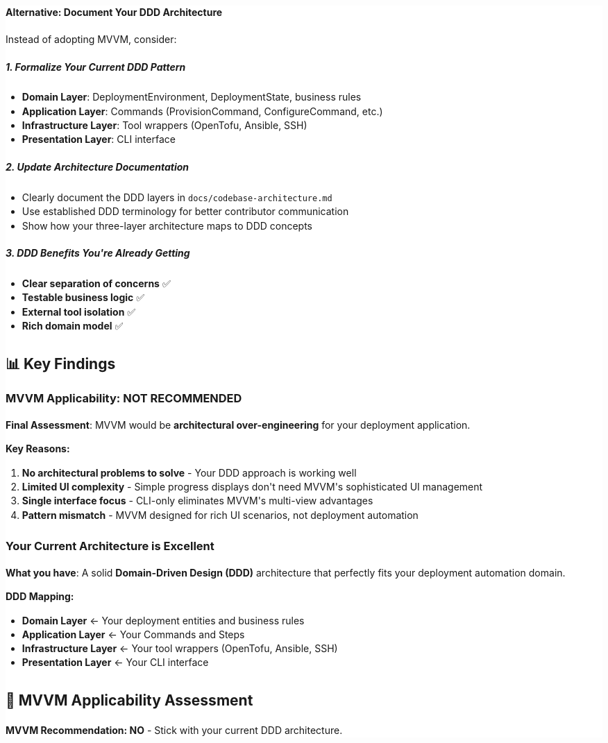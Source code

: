 #### Alternative: Document Your DDD Architecture

Instead of adopting MVVM, consider:

##### 1. Formalize Your Current DDD Pattern

- **Domain Layer**: DeploymentEnvironment, DeploymentState, business rules
- **Application Layer**: Commands (ProvisionCommand, ConfigureCommand, etc.)
- **Infrastructure Layer**: Tool wrappers (OpenTofu, Ansible, SSH)
- **Presentation Layer**: CLI interface

##### 2. Update Architecture Documentation

- Clearly document the DDD layers in `docs/codebase-architecture.md`
- Use established DDD terminology for better contributor communication
- Show how your three-layer architecture maps to DDD concepts

##### 3. DDD Benefits You're Already Getting

- **Clear separation of concerns** ✅
- **Testable business logic** ✅
- **External tool isolation** ✅
- **Rich domain model** ✅

## 📊 Key Findings

### MVVM Applicability: NOT RECOMMENDED

**Final Assessment**: MVVM would be **architectural over-engineering** for your deployment application.

**Key Reasons:**

1. **No architectural problems to solve** - Your DDD approach is working well
2. **Limited UI complexity** - Simple progress displays don't need MVVM's sophisticated UI management
3. **Single interface focus** - CLI-only eliminates MVVM's multi-view advantages
4. **Pattern mismatch** - MVVM designed for rich UI scenarios, not deployment automation

### Your Current Architecture is Excellent

**What you have**: A solid **Domain-Driven Design (DDD)** architecture that perfectly fits your deployment automation domain.

**DDD Mapping:**

- **Domain Layer** ← Your deployment entities and business rules
- **Application Layer** ← Your Commands and Steps
- **Infrastructure Layer** ← Your tool wrappers (OpenTofu, Ansible, SSH)
- **Presentation Layer** ← Your CLI interface

## 🎯 MVVM Applicability Assessment

**MVVM Recommendation: NO** - Stick with your current DDD architecture.
